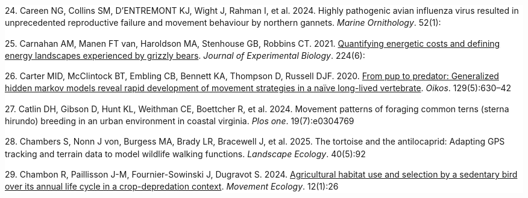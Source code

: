 </div>

<div id="ref-careen2024highly" class="csl-entry">

<span class="csl-left-margin">24.
</span><span class="csl-right-inline">Careen NG, Collins SM, D’ENTREMONT
KJ, Wight J, Rahman I, et al. 2024. Highly pathogenic avian influenza
virus resulted in unprecedented reproductive failure and movement
behaviour by northern gannets. *Marine Ornithology*. 52(1):</span>

</div>

<div id="ref-10.1242/jeb.241083" class="csl-entry">

<span class="csl-left-margin">25.
</span><span class="csl-right-inline">Carnahan AM, Manen FT van,
Haroldson MA, Stenhouse GB, Robbins CT. 2021.
[<span class="nocase">Quantifying energetic costs and defining energy
landscapes experienced by grizzly
bears</span>](https://doi.org/10.1242/jeb.241083). *Journal of
Experimental Biology*. 224(6):</span>

</div>

<div id="ref-https://doi.org/10.1111/oik.06853" class="csl-entry">

<span class="csl-left-margin">26.
</span><span class="csl-right-inline">Carter MID, McClintock BT, Embling
CB, Bennett KA, Thompson D, Russell DJF. 2020. [From pup to predator:
Generalized hidden markov models reveal rapid development of movement
strategies in a naïve long-lived
vertebrate](https://doi.org/10.1111/oik.06853). *Oikos*.
129(5):630–42</span>

</div>

<div id="ref-catlin2024movement" class="csl-entry">

<span class="csl-left-margin">27.
</span><span class="csl-right-inline">Catlin DH, Gibson D, Hunt KL,
Weithman CE, Boettcher R, et al. 2024. Movement patterns of foraging
common terns (sterna hirundo) breeding in an urban environment in
coastal virginia. *Plos one*. 19(7):e0304769</span>

</div>

<div id="ref-chambers2025tortoise" class="csl-entry">

<span class="csl-left-margin">28.
</span><span class="csl-right-inline">Chambers S, Nonn J von, Burgess
MA, Brady LR, Bracewell J, et al. 2025. The tortoise and the
antilocaprid: Adapting GPS tracking and terrain data to model wildlife
walking functions. *Landscape Ecology*. 40(5):92</span>

</div>

<div id="ref-chambon2024agricultural" class="csl-entry">

<span class="csl-left-margin">29.
</span><span class="csl-right-inline">Chambon R, Paillisson J-M,
Fournier-Sowinski J, Dugravot S. 2024. [Agricultural habitat use and
selection by a sedentary bird over its annual life cycle in a
crop-depredation context](https://doi.org/10.1186/s40462-024-00462-0).
*Movement Ecology*. 12(1):26</span>
